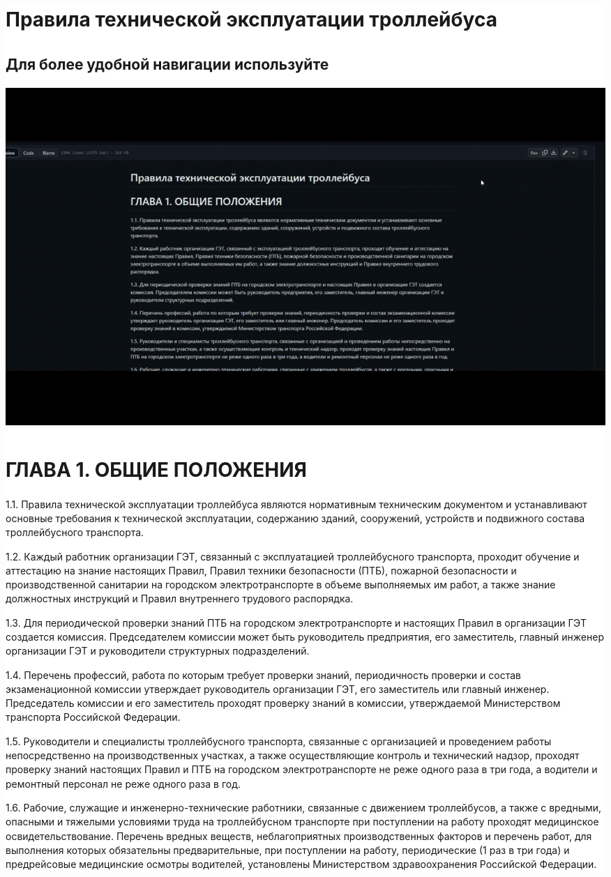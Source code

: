 # Правила технической эксплуатации троллейбуса

## Для более удобной навигации используйте
<img src="navigationhelp.gif" alt="color picker" />


<h1 id="page-45">ГЛАВА 1. ОБЩИЕ ПОЛОЖЕНИЯ</h1>
<p id="bkmrk-1.1.-%D0%9F%D1%80%D0%B0%D0%B2%D0%B8%D0%BB%D0%B0-%D1%82%D0%B5%D1%85%D0%BD%D0%B8%D1%87%D0%B5">1.1. Правила технической эксплуатации троллейбуса являются нормативным техническим документом и устанавливают основные требования к технической эксплуатации, содержанию зданий, сооружений, устройств и подвижного состава троллейбусного транспорта.</p>
<p id="bkmrk-1.2.-%D0%9A%D0%B0%D0%B6%D0%B4%D1%8B%D0%B9-%D1%80%D0%B0%D0%B1%D0%BE%D1%82%D0%BD%D0%B8%D0%BA">1.2. Каждый работник организации ГЭТ, связанный с эксплуатацией троллейбусного транспорта, проходит обучение и аттестацию на знание настоящих Правил, Правил техники безопасности (ПТБ), пожарной безопасности и производственной санитарии на городском электротранспорте в объеме выполняемых им работ, а также знание должностных инструкций и Правил внутреннего трудового распорядка.</p>
<p id="bkmrk-1.3.-%D0%94%D0%BB%D1%8F-%D0%BF%D0%B5%D1%80%D0%B8%D0%BE%D0%B4%D0%B8%D1%87%D0%B5%D1%81%D0%BA">1.3. Для периодической проверки знаний ПТБ на городском электротранспорте и настоящих Правил в организации ГЭТ создается комиссия. Председателем комиссии может быть руководитель предприятия, его заместитель, главный инженер организации ГЭТ и руководители структурных подразделений.</p>
<p id="bkmrk-1.4.-%D0%9F%D0%B5%D1%80%D0%B5%D1%87%D0%B5%D0%BD%D1%8C-%D0%BF%D1%80%D0%BE%D1%84%D0%B5%D1%81">1.4. Перечень профессий, работа по которым требует проверки знаний, периодичность проверки и состав экзаменационной комиссии утверждает руководитель организации ГЭТ, его заместитель или главный инженер. Председатель комиссии и его заместитель проходят проверку знаний в комиссии, утверждаемой Министерством транспорта Российской Федерации.</p>
<p id="bkmrk-1.5.-%D0%A0%D1%83%D0%BA%D0%BE%D0%B2%D0%BE%D0%B4%D0%B8%D1%82%D0%B5%D0%BB%D0%B8-%D0%B8-">1.5. Руководители и специалисты троллейбусного транспорта, связанные с организацией и проведением работы непосредственно на производственных участках, а также осуществляющие контроль и технический надзор, проходят проверку знаний настоящих Правил и ПТБ на городском электротранспорте не реже одного раза в три года, а водители и ремонтный персонал не реже одного раза в год.</p>
<p id="bkmrk-1.6.-%D0%A0%D0%B0%D0%B1%D0%BE%D1%87%D0%B8%D0%B5%2C-%D1%81%D0%BB%D1%83%D0%B6%D0%B0%D1%89">1.6. Рабочие, служащие и инженерно-технические работники, связанные с движением троллейбусов, а также с вредными, опасными и тяжелыми условиями труда на троллейбусном транспорте при поступлении на работу проходят медицинское освидетельствование. Перечень вредных веществ, неблагоприятных производственных факторов и перечень работ, для выполнения которых обязательны предварительные, при поступлении на работу, периодические (1 раз в три года) и предрейсовые медицинские осмотры водителей, установлены Министерством здравоохранения Российской Федерации.</p>            <div class="page-break"></div>